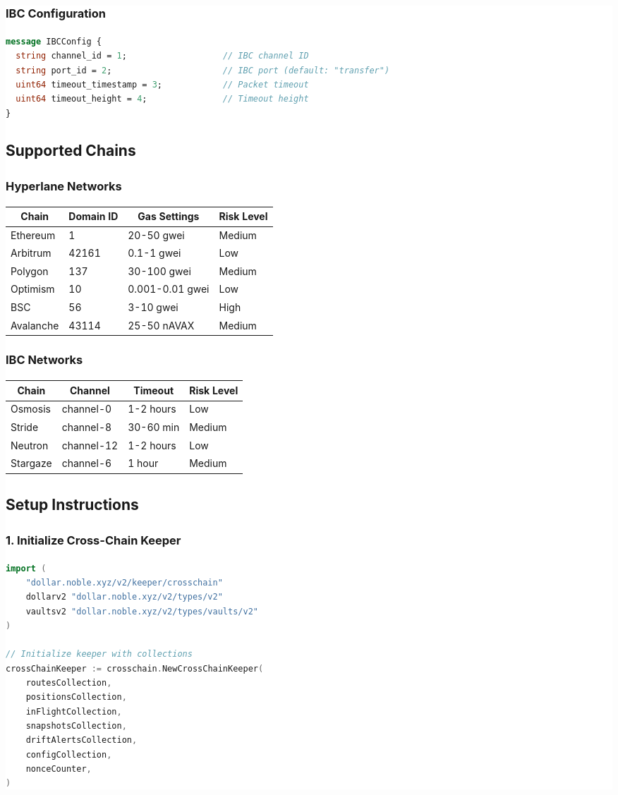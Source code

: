 ### IBC Configuration

```protobuf
message IBCConfig {
  string channel_id = 1;                   // IBC channel ID
  string port_id = 2;                      // IBC port (default: "transfer")
  uint64 timeout_timestamp = 3;            // Packet timeout
  uint64 timeout_height = 4;               // Timeout height
}
```

## Supported Chains

### Hyperlane Networks

| Chain | Domain ID | Gas Settings | Risk Level |
|-------|-----------|--------------|------------|
| Ethereum | 1 | 20-50 gwei | Medium |
| Arbitrum | 42161 | 0.1-1 gwei | Low |
| Polygon | 137 | 30-100 gwei | Medium |
| Optimism | 10 | 0.001-0.01 gwei | Low |
| BSC | 56 | 3-10 gwei | High |
| Avalanche | 43114 | 25-50 nAVAX | Medium |

### IBC Networks

| Chain | Channel | Timeout | Risk Level |
|-------|---------|---------|------------|
| Osmosis | channel-0 | 1-2 hours | Low |
| Stride | channel-8 | 30-60 min | Medium |
| Neutron | channel-12 | 1-2 hours | Low |
| Stargaze | channel-6 | 1 hour | Medium |

## Setup Instructions

### 1. Initialize Cross-Chain Keeper

```go
import (
    "dollar.noble.xyz/v2/keeper/crosschain"
    dollarv2 "dollar.noble.xyz/v2/types/v2"
    vaultsv2 "dollar.noble.xyz/v2/types/vaults/v2"
)

// Initialize keeper with collections
crossChainKeeper := crosschain.NewCrossChainKeeper(
    routesCollection,
    positionsCollection,
    inFlightCollection,
    snapshotsCollection,
    driftAlertsCollection,
    configCollection,
    nonceCounter,
)
```
